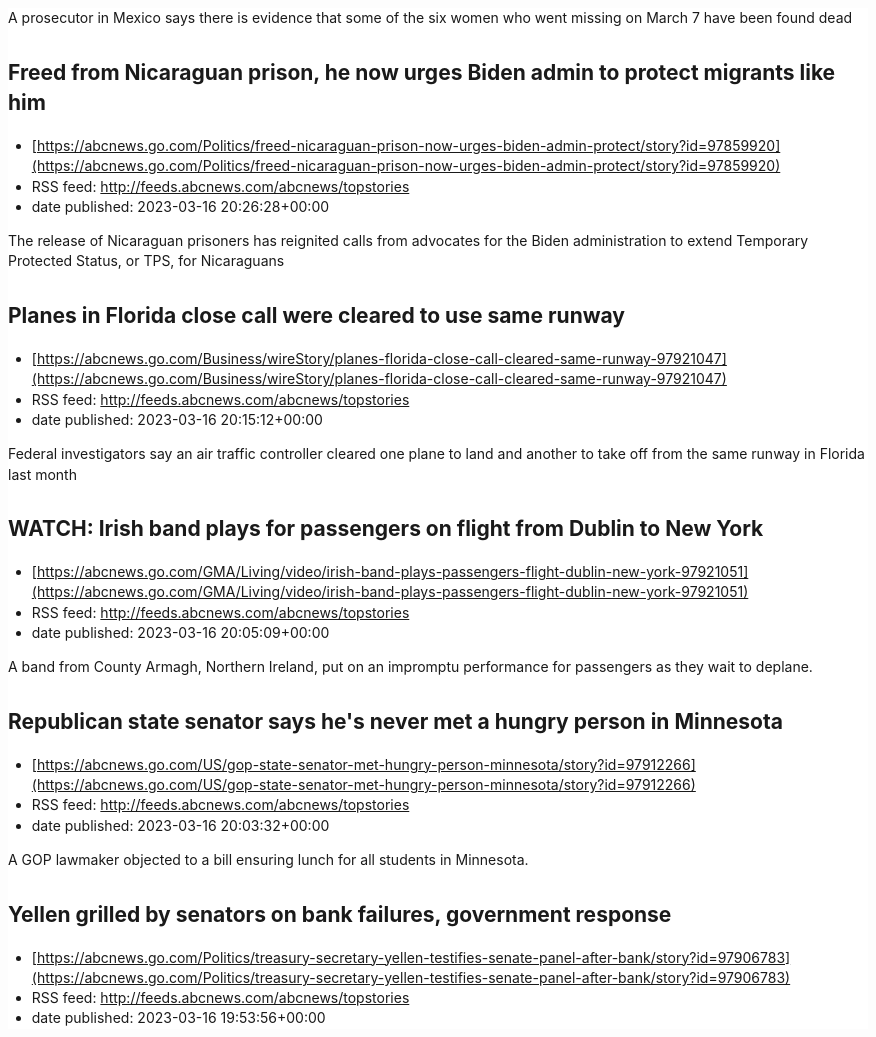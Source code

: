A prosecutor in Mexico says there is evidence that some of the six women who went missing on March 7 have been found dead

## Freed from Nicaraguan prison, he now urges Biden admin to protect migrants like him
 - [https://abcnews.go.com/Politics/freed-nicaraguan-prison-now-urges-biden-admin-protect/story?id=97859920](https://abcnews.go.com/Politics/freed-nicaraguan-prison-now-urges-biden-admin-protect/story?id=97859920)
 - RSS feed: http://feeds.abcnews.com/abcnews/topstories
 - date published: 2023-03-16 20:26:28+00:00

The release of Nicaraguan prisoners has reignited calls from advocates for the Biden administration to extend Temporary Protected Status, or TPS, for Nicaraguans

## Planes in Florida close call were cleared to use same runway
 - [https://abcnews.go.com/Business/wireStory/planes-florida-close-call-cleared-same-runway-97921047](https://abcnews.go.com/Business/wireStory/planes-florida-close-call-cleared-same-runway-97921047)
 - RSS feed: http://feeds.abcnews.com/abcnews/topstories
 - date published: 2023-03-16 20:15:12+00:00

Federal investigators say an air traffic controller cleared one plane to land and another to take off from the same runway in Florida last month

## WATCH:  Irish band plays for passengers on flight from Dublin to New York
 - [https://abcnews.go.com/GMA/Living/video/irish-band-plays-passengers-flight-dublin-new-york-97921051](https://abcnews.go.com/GMA/Living/video/irish-band-plays-passengers-flight-dublin-new-york-97921051)
 - RSS feed: http://feeds.abcnews.com/abcnews/topstories
 - date published: 2023-03-16 20:05:09+00:00

A band from County Armagh, Northern Ireland, put on an impromptu performance for passengers as they wait to deplane.

## Republican state senator says he's never met a hungry person in Minnesota
 - [https://abcnews.go.com/US/gop-state-senator-met-hungry-person-minnesota/story?id=97912266](https://abcnews.go.com/US/gop-state-senator-met-hungry-person-minnesota/story?id=97912266)
 - RSS feed: http://feeds.abcnews.com/abcnews/topstories
 - date published: 2023-03-16 20:03:32+00:00

A GOP lawmaker objected to a bill ensuring lunch for all students in Minnesota.

## Yellen grilled by senators on bank failures, government response
 - [https://abcnews.go.com/Politics/treasury-secretary-yellen-testifies-senate-panel-after-bank/story?id=97906783](https://abcnews.go.com/Politics/treasury-secretary-yellen-testifies-senate-panel-after-bank/story?id=97906783)
 - RSS feed: http://feeds.abcnews.com/abcnews/topstories
 - date published: 2023-03-16 19:53:56+00:00
